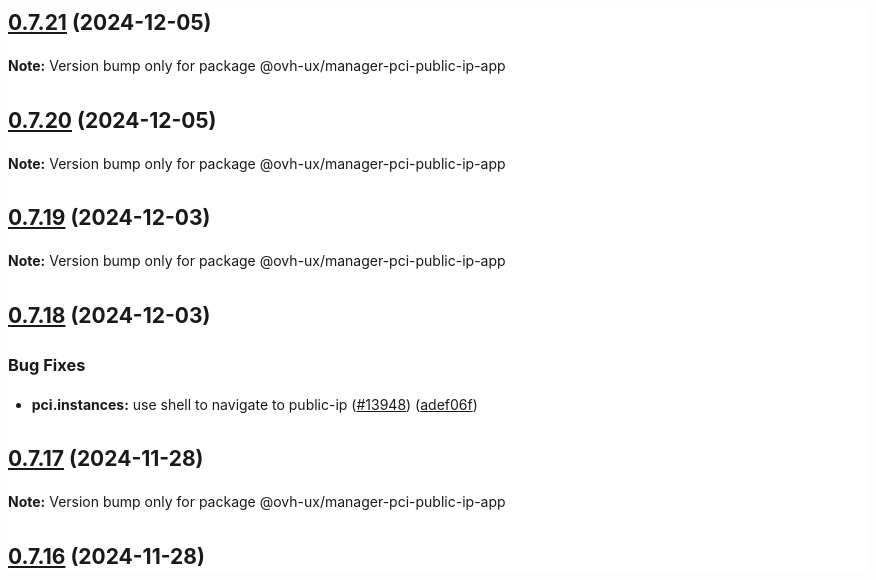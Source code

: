 



## [0.7.21](https://github.com/ovh/manager/compare/@ovh-ux/manager-pci-public-ip-app@0.7.20...@ovh-ux/manager-pci-public-ip-app@0.7.21) (2024-12-05)

**Note:** Version bump only for package @ovh-ux/manager-pci-public-ip-app





## [0.7.20](https://github.com/ovh/manager/compare/@ovh-ux/manager-pci-public-ip-app@0.7.19...@ovh-ux/manager-pci-public-ip-app@0.7.20) (2024-12-05)

**Note:** Version bump only for package @ovh-ux/manager-pci-public-ip-app





## [0.7.19](https://github.com/ovh/manager/compare/@ovh-ux/manager-pci-public-ip-app@0.7.18...@ovh-ux/manager-pci-public-ip-app@0.7.19) (2024-12-03)

**Note:** Version bump only for package @ovh-ux/manager-pci-public-ip-app





## [0.7.18](https://github.com/ovh/manager/compare/@ovh-ux/manager-pci-public-ip-app@0.7.17...@ovh-ux/manager-pci-public-ip-app@0.7.18) (2024-12-03)


### Bug Fixes

* **pci.instances:** use shell to navigate to public-ip ([#13948](https://github.com/ovh/manager/issues/13948)) ([adef06f](https://github.com/ovh/manager/commit/adef06fd12d3a2c2de6cd1442ece9463ca9e6361))





## [0.7.17](https://github.com/ovh/manager/compare/@ovh-ux/manager-pci-public-ip-app@0.7.16...@ovh-ux/manager-pci-public-ip-app@0.7.17) (2024-11-28)

**Note:** Version bump only for package @ovh-ux/manager-pci-public-ip-app





## [0.7.16](https://github.com/ovh/manager/compare/@ovh-ux/manager-pci-public-ip-app@0.7.15...@ovh-ux/manager-pci-public-ip-app@0.7.16) (2024-11-28)
